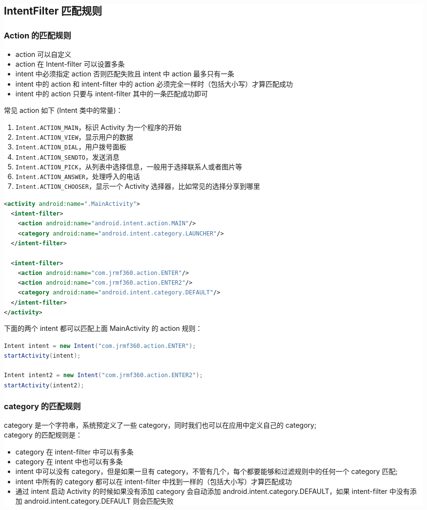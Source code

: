 ## IntentFilter 匹配规则

### Action 的匹配规则

- action 可以自定义
- action 在 Intent-filter 可以设置多条
- intent 中必须指定 action 否则匹配失败且 intent 中 action 最多只有一条
- intent 中的 action 和 intent-filter 中的 action 必须完全一样时（包括大小写）才算匹配成功
- intent 中的 action 只要与 intent-filter 其中的一条匹配成功即可

常见 action 如下 (Intent 类中的常量)：

1. `Intent.ACTION_MAIN`，标识 Activity 为一个程序的开始
2. `Intent.ACTION_VIEW`，显示用户的数据
3. `Intent.ACTION_DIAL`，用户拨号面板
4. `Intent.ACTION_SENDTO`，发送消息
5. `Intent.ACTION_PICK`，从列表中选择信息，一般用于选择联系人或者图片等
6. `Intent.ACTION_ANSWER`，处理呼入的电话
7. `Intent.ACTION_CHOOSER`，显示一个 Activity 选择器，比如常见的选择分享到哪里

```xml
<activity android:name=".MainActivity">
  <intent-filter>
    <action android:name="android.intent.action.MAIN"/>
    <category android:name="android.intent.category.LAUNCHER"/>
  </intent-filter>

  <intent-filter>
    <action android:name="com.jrmf360.action.ENTER"/>
    <action android:name="com.jrmf360.action.ENTER2"/>
    <category android:name="android.intent.category.DEFAULT"/>
  </intent-filter>
</activity>
```

下面的两个 intent 都可以匹配上面 MainActivity 的 action 规则：

```java
Intent intent = new Intent("com.jrmf360.action.ENTER");
startActivity(intent);

Intent intent2 = new Intent("com.jrmf360.action.ENTER2");
startActivity(intent2);
```

### category 的匹配规则

category 是一个字符串，系统预定义了一些 category，同时我们也可以在应用中定义自己的 category;<br />category 的匹配规则是：

- category 在 intent-filter 中可以有多条
- category 在 intent 中也可以有多条
- intent 中可以没有 category，但是如果一旦有 category，不管有几个，每个都要能够和过滤规则中的任何一个 category 匹配;
- intent 中所有的 category 都可以在 intent-filter 中找到一样的（包括大小写）才算匹配成功
- 通过 intent 启动 Activity 的时候如果没有添加 category 会自动添加 android.intent.category.DEFAULT，如果 intent-filter 中没有添加 android.intent.category.DEFAULT 则会匹配失败
